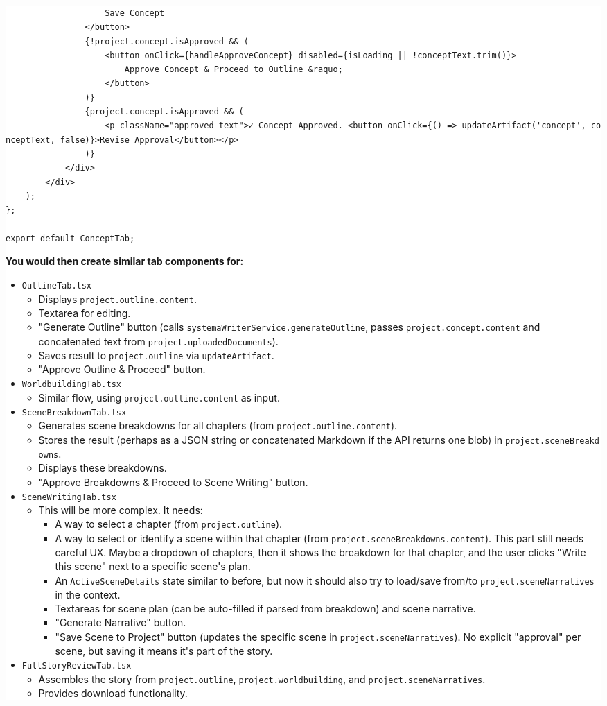 ```tsx
                    Save Concept
                </button>
                {!project.concept.isApproved && (
                    <button onClick={handleApproveConcept} disabled={isLoading || !conceptText.trim()}>
                        Approve Concept & Proceed to Outline &raquo;
                    </button>
                )}
                {project.concept.isApproved && (
                    <p className="approved-text">✓ Concept Approved. <button onClick={() => updateArtifact('concept', conceptText, false)}>Revise Approval</button></p>
                )}
            </div>
        </div>
    );
};

export default ConceptTab;
```

**You would then create similar tab components for:**

*   `OutlineTab.tsx`
    *   Displays `project.outline.content`.
    *   Textarea for editing.
    *   "Generate Outline" button (calls `systemaWriterService.generateOutline`, passes `project.concept.content` and concatenated text from `project.uploadedDocuments`).
    *   Saves result to `project.outline` via `updateArtifact`.
    *   "Approve Outline & Proceed" button.
*   `WorldbuildingTab.tsx`
    *   Similar flow, using `project.outline.content` as input.
*   `SceneBreakdownTab.tsx`
    *   Generates scene breakdowns for all chapters (from `project.outline.content`).
    *   Stores the result (perhaps as a JSON string or concatenated Markdown if the API returns one blob) in `project.sceneBreakdowns`.
    *   Displays these breakdowns.
    *   "Approve Breakdowns & Proceed to Scene Writing" button.
*   `SceneWritingTab.tsx`
    *   This will be more complex. It needs:
        *   A way to select a chapter (from `project.outline`).
        *   A way to select or identify a scene within that chapter (from `project.sceneBreakdowns.content`). This part still needs careful UX. Maybe a dropdown of chapters, then it shows the breakdown for that chapter, and the user clicks "Write this scene" next to a specific scene's plan.
        *   An `ActiveSceneDetails` state similar to before, but now it should also try to load/save from/to `project.sceneNarratives` in the context.
        *   Textareas for scene plan (can be auto-filled if parsed from breakdown) and scene narrative.
        *   "Generate Narrative" button.
        *   "Save Scene to Project" button (updates the specific scene in `project.sceneNarratives`). No explicit "approval" per scene, but saving it means it's part of the story.
*   `FullStoryReviewTab.tsx`
    *   Assembles the story from `project.outline`, `project.worldbuilding`, and `project.sceneNarratives`.
    *   Provides download functionality.
